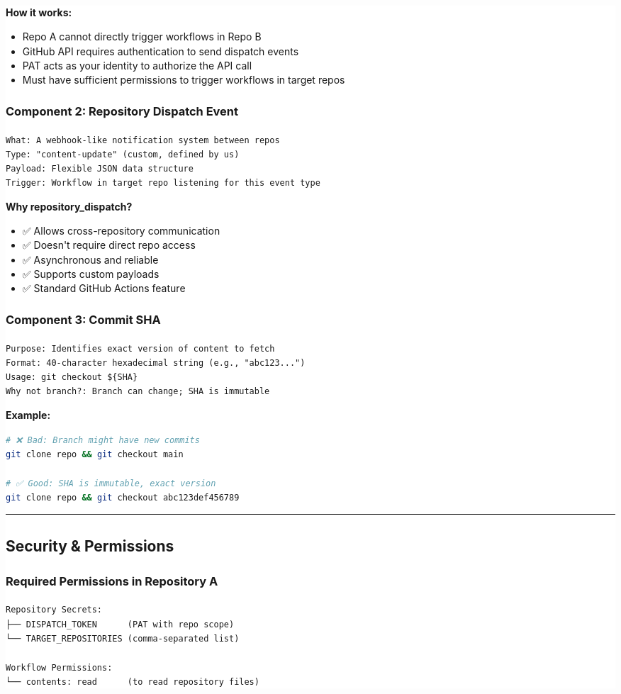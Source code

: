 **How it works:**
- Repo A cannot directly trigger workflows in Repo B
- GitHub API requires authentication to send dispatch events
- PAT acts as your identity to authorize the API call
- Must have sufficient permissions to trigger workflows in target repos

### Component 2: Repository Dispatch Event

```
What: A webhook-like notification system between repos
Type: "content-update" (custom, defined by us)
Payload: Flexible JSON data structure
Trigger: Workflow in target repo listening for this event type
```

**Why repository_dispatch?**
- ✅ Allows cross-repository communication
- ✅ Doesn't require direct repo access
- ✅ Asynchronous and reliable
- ✅ Supports custom payloads
- ✅ Standard GitHub Actions feature

### Component 3: Commit SHA

```
Purpose: Identifies exact version of content to fetch
Format: 40-character hexadecimal string (e.g., "abc123...")
Usage: git checkout ${SHA}
Why not branch?: Branch can change; SHA is immutable
```

**Example:**
```bash
# ❌ Bad: Branch might have new commits
git clone repo && git checkout main

# ✅ Good: SHA is immutable, exact version
git clone repo && git checkout abc123def456789
```

---

## Security & Permissions

### Required Permissions in Repository A

```
Repository Secrets:
├── DISPATCH_TOKEN      (PAT with repo scope)
└── TARGET_REPOSITORIES (comma-separated list)

Workflow Permissions:
└── contents: read      (to read repository files)
```
